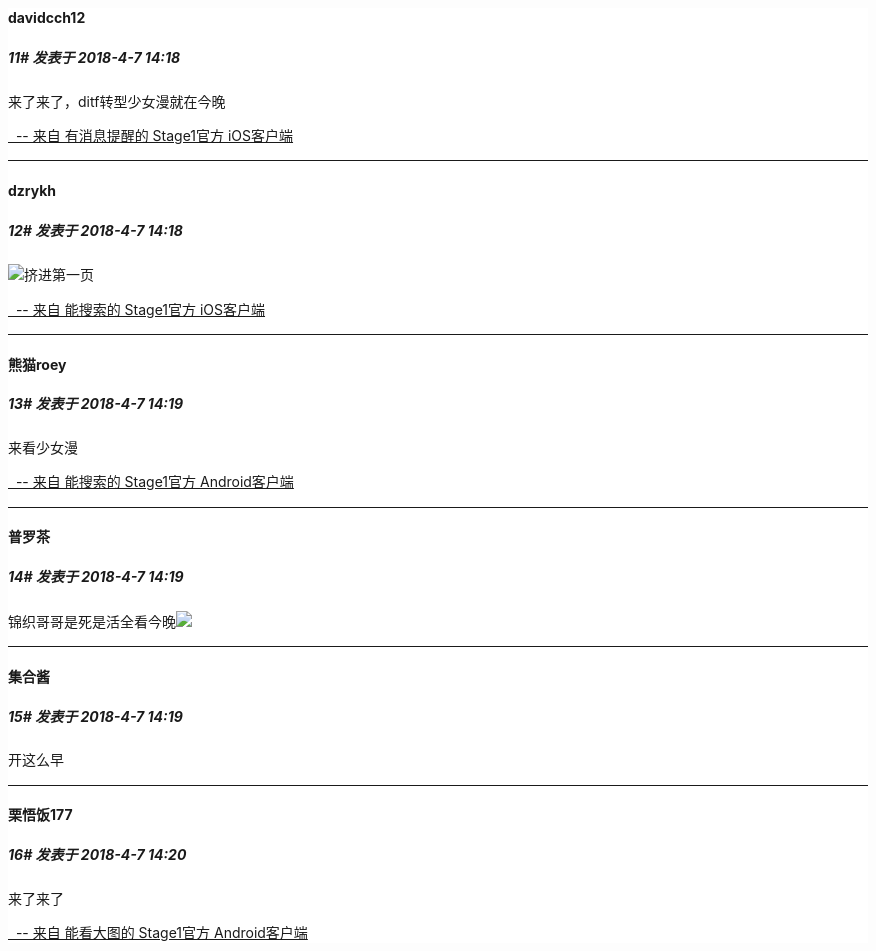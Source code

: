 ####  davidcch12  
##### 11#       发表于 2018-4-7 14:18


来了来了，ditf转型少女漫就在今晚

[  -- 来自 有消息提醒的 Stage1官方 iOS客户端](https://itunes.apple.com/fi/app/saraba1st/id1221237470?mt=8)


-----

####  dzrykh  
##### 12#       发表于 2018-4-7 14:18


<img src="https://static.saraba1st.com/image/smiley/face2017/040.png" referrerpolicy="no-referrer">挤进第一页

[  -- 来自 能搜索的 Stage1官方 iOS客户端](https://itunes.apple.com/fi/app/saraba1st/id1221237470?mt=8)


-----

####  熊猫roey  
##### 13#       发表于 2018-4-7 14:19


来看少女漫

[  -- 来自 能搜索的 Stage1官方 Android客户端](https://www.coolapk.com/apk/140634)


-----

####  普罗茶  
##### 14#       发表于 2018-4-7 14:19


锦织哥哥是死是活全看今晚<img src="https://static.saraba1st.com/image/smiley/face2017/037.png" referrerpolicy="no-referrer">


-----

####  集合酱  
##### 15#       发表于 2018-4-7 14:19


开这么早


-----

####  栗悟饭177  
##### 16#       发表于 2018-4-7 14:20


来了来了

[  -- 来自 能看大图的 Stage1官方 Android客户端](https://www.coolapk.com/apk/140634)
